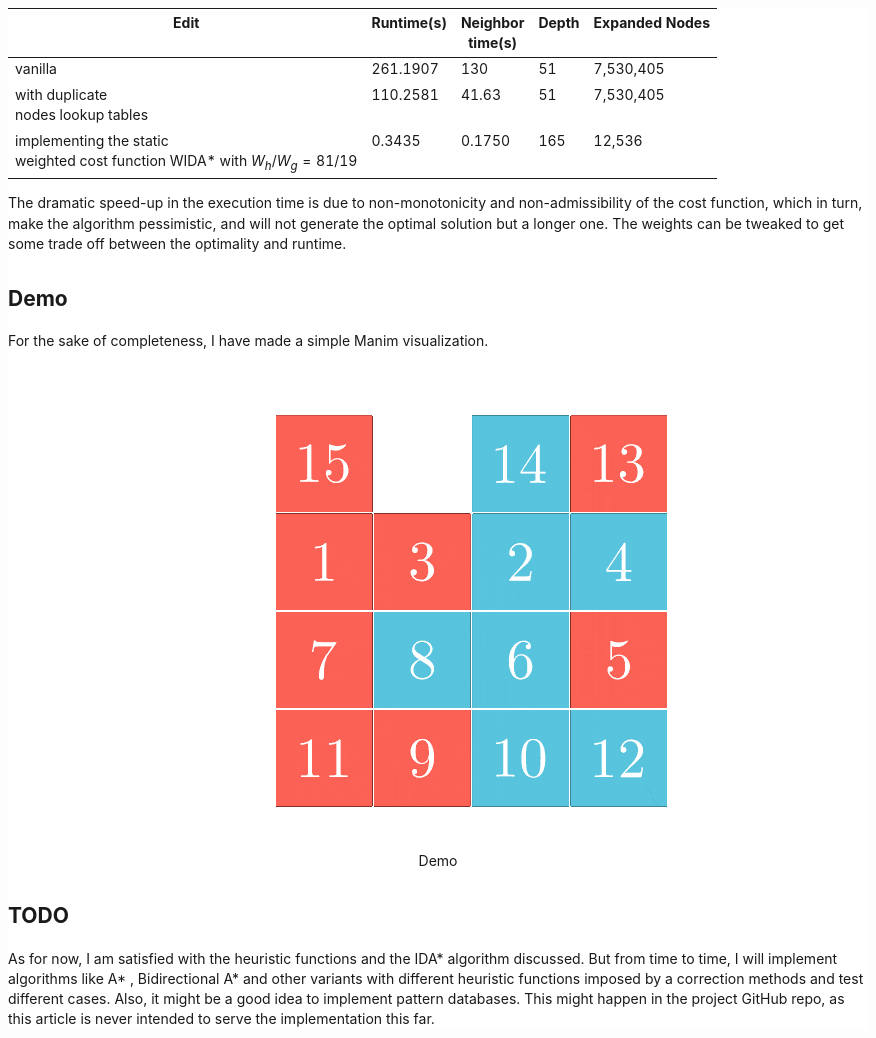 | Edit                                                                          | Runtime(s) | Neighbor<br>time(s) | Depth | Expanded Nodes |
| ----------------------------------------------------------------------------- | ---------- | ------------------- | ----- | -------------- |
| vanilla                                                                       | 261.1907   | 130                 | 51    | 7,530,405      |
| with duplicate <br> nodes lookup tables                                       | 110.2581   | 41.63               | 51    | 7,530,405      |
| implementing the static<br> weighted cost function WIDA* with $W_h/W_g=81/19$ | 0.3435     | 0.1750              | 165   | 12,536         |

The dramatic speed-up in the execution time is due to non-monotonicity and non-admissibility of the cost function, which in turn, make the algorithm pessimistic, and will not generate the optimal solution but a longer one. The weights can be tweaked to get some trade off between the optimality and runtime.   

## Demo

For the sake of completeness, I have made a simple Manim visualization.

<div style="text-align:center">
  <img src="\assets\images\post-2\demo-opt.gif" />
  <div class="caption">Demo</div>
</div>

## TODO

As for now, I am satisfied with the heuristic functions and the IDA* algorithm discussed. But from time to time, I will implement algorithms like A* , Bidirectional A* and other variants with different heuristic functions imposed by a correction methods and test different cases. Also, it might be a good idea to implement pattern databases. This might happen in the project GitHub repo, as this article is never intended to serve the implementation this far.
